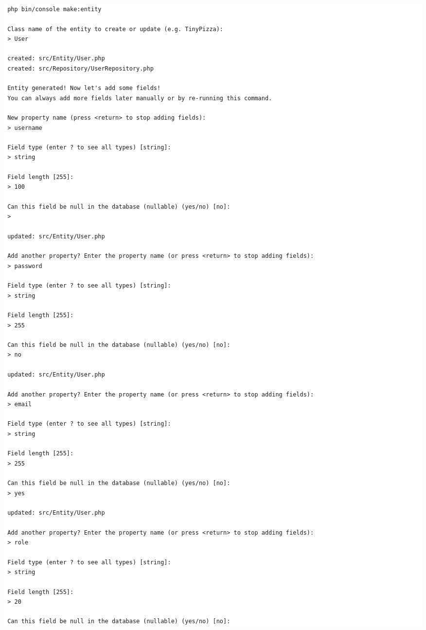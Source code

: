 ```
 php bin/console make:entity

 Class name of the entity to create or update (e.g. TinyPizza):
 > User

 created: src/Entity/User.php
 created: src/Repository/UserRepository.php
 
 Entity generated! Now let's add some fields!
 You can always add more fields later manually or by re-running this command.

 New property name (press <return> to stop adding fields):
 > username

 Field type (enter ? to see all types) [string]:
 > string

 Field length [255]:
 > 100 

 Can this field be null in the database (nullable) (yes/no) [no]:
 > 

 updated: src/Entity/User.php

 Add another property? Enter the property name (or press <return> to stop adding fields):
 > password

 Field type (enter ? to see all types) [string]:
 > string

 Field length [255]:
 > 255

 Can this field be null in the database (nullable) (yes/no) [no]:
 > no

 updated: src/Entity/User.php

 Add another property? Enter the property name (or press <return> to stop adding fields):
 > email

 Field type (enter ? to see all types) [string]:
 > string

 Field length [255]:
 > 255

 Can this field be null in the database (nullable) (yes/no) [no]:
 > yes 

 updated: src/Entity/User.php

 Add another property? Enter the property name (or press <return> to stop adding fields):
 > role

 Field type (enter ? to see all types) [string]:
 > string

 Field length [255]:
 > 20

 Can this field be null in the database (nullable) (yes/no) [no]:
```